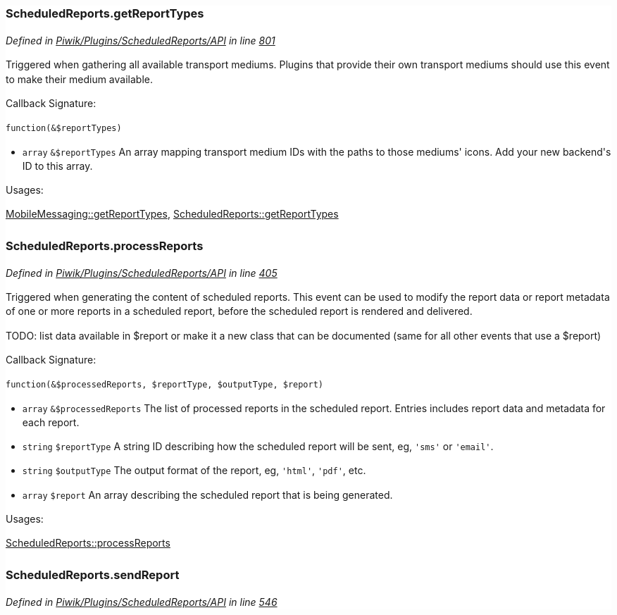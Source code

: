 
### ScheduledReports.getReportTypes
_Defined in [Piwik/Plugins/ScheduledReports/API](https://github.com/piwik/piwik/blob/2.1.0-rc12/plugins/ScheduledReports/API.php) in line [801](https://github.com/piwik/piwik/blob/2.1.0-rc12/plugins/ScheduledReports/API.php#L801)_

Triggered when gathering all available transport mediums. Plugins that provide their own transport mediums should use this
event to make their medium available.

Callback Signature:
<pre><code>function(&amp;$reportTypes)</code></pre>

- `array` `&$reportTypes` An array mapping transport medium IDs with the paths to those mediums' icons. Add your new backend's ID to this array.

Usages:

[MobileMessaging::getReportTypes](https://github.com/piwik/piwik/blob/2.1.0-rc12/plugins/MobileMessaging/MobileMessaging.php#L144), [ScheduledReports::getReportTypes](https://github.com/piwik/piwik/blob/2.1.0-rc12/plugins/ScheduledReports/ScheduledReports.php#L189)


### ScheduledReports.processReports
_Defined in [Piwik/Plugins/ScheduledReports/API](https://github.com/piwik/piwik/blob/2.1.0-rc12/plugins/ScheduledReports/API.php) in line [405](https://github.com/piwik/piwik/blob/2.1.0-rc12/plugins/ScheduledReports/API.php#L405)_

Triggered when generating the content of scheduled reports. This event can be used to modify the report data or report metadata of one or more reports
in a scheduled report, before the scheduled report is rendered and delivered.

TODO: list data available in $report or make it a new class that can be documented (same for
      all other events that use a $report)

Callback Signature:
<pre><code>function(&amp;$processedReports, $reportType, $outputType, $report)</code></pre>

- `array` `&$processedReports` The list of processed reports in the scheduled report. Entries includes report data and metadata for each report.

- `string` `$reportType` A string ID describing how the scheduled report will be sent, eg, `'sms'` or `'email'`.

- `string` `$outputType` The output format of the report, eg, `'html'`, `'pdf'`, etc.

- `array` `$report` An array describing the scheduled report that is being generated.

Usages:

[ScheduledReports::processReports](https://github.com/piwik/piwik/blob/2.1.0-rc12/plugins/ScheduledReports/ScheduledReports.php#L208)


### ScheduledReports.sendReport
_Defined in [Piwik/Plugins/ScheduledReports/API](https://github.com/piwik/piwik/blob/2.1.0-rc12/plugins/ScheduledReports/API.php) in line [546](https://github.com/piwik/piwik/blob/2.1.0-rc12/plugins/ScheduledReports/API.php#L546)_
